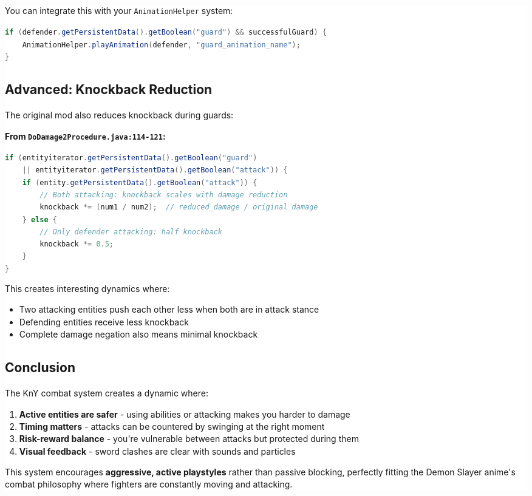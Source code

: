 You can integrate this with your `AnimationHelper` system:

```java
if (defender.getPersistentData().getBoolean("guard") && successfulGuard) {
    AnimationHelper.playAnimation(defender, "guard_animation_name");
}
```

## Advanced: Knockback Reduction

The original mod also reduces knockback during guards:

**From `DoDamage2Procedure.java:114-121`:**
```java
if (entityiterator.getPersistentData().getBoolean("guard")
    || entityiterator.getPersistentData().getBoolean("attack")) {
    if (entity.getPersistentData().getBoolean("attack")) {
        // Both attacking: knockback scales with damage reduction
        knockback *= (num1 / num2);  // reduced_damage / original_damage
    } else {
        // Only defender attacking: half knockback
        knockback *= 0.5;
    }
}
```

This creates interesting dynamics where:
- Two attacking entities push each other less when both are in attack stance
- Defending entities receive less knockback
- Complete damage negation also means minimal knockback

## Conclusion

The KnY combat system creates a dynamic where:

1. **Active entities are safer** - using abilities or attacking makes you harder to damage
2. **Timing matters** - attacks can be countered by swinging at the right moment
3. **Risk-reward balance** - you're vulnerable between attacks but protected during them
4. **Visual feedback** - sword clashes are clear with sounds and particles

This system encourages **aggressive, active playstyles** rather than passive blocking, perfectly fitting the Demon Slayer anime's combat philosophy where fighters are constantly moving and attacking.
